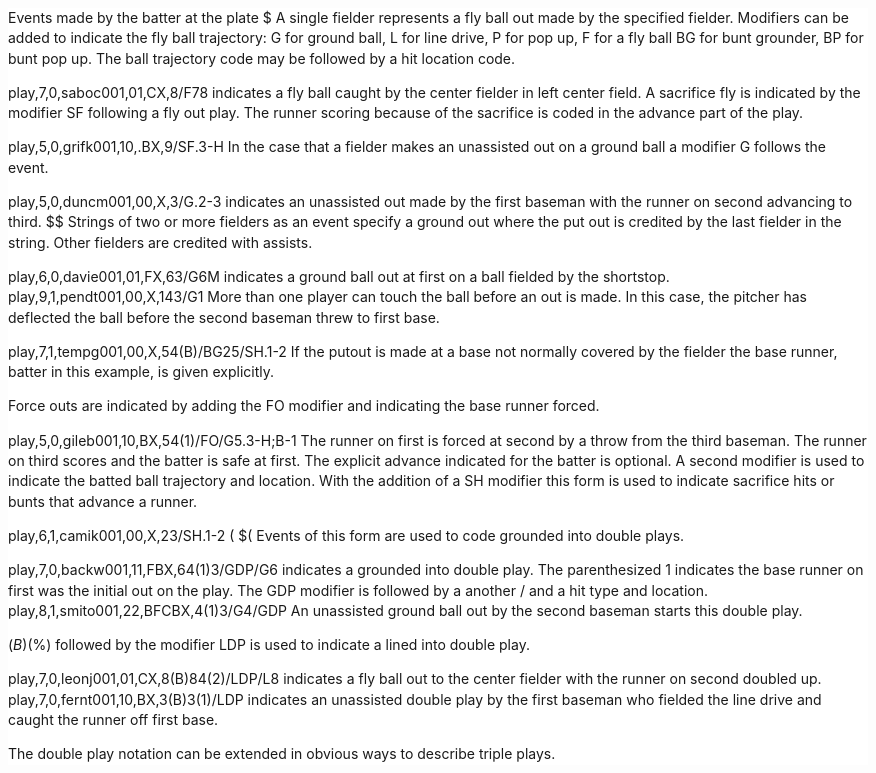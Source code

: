 Events made by the batter at the plate
$ A single fielder represents a fly ball out made by the specified fielder. Modifiers can be added to indicate the fly ball trajectory: G for ground ball, L for line drive, P for pop up, F for a fly ball BG for bunt grounder, BP for bunt pop up. The ball trajectory code may be followed by a hit location code.

play,7,0,saboc001,01,CX,8/F78
indicates a fly ball caught by the center fielder in left center field.
A sacrifice fly is indicated by the modifier SF following a fly out play. The runner scoring because of the sacrifice is coded in the advance part of the play.

play,5,0,grifk001,10,.BX,9/SF.3-H
In the case that a fielder makes an unassisted out on a ground ball a modifier G follows the event.

play,5,0,duncm001,00,X,3/G.2-3
indicates an unassisted out made by the first baseman with the runner on second advancing to third.
$$ Strings of two or more fielders as an event specify a ground out where the put out is credited by the last fielder in the string. Other fielders are credited with assists.

play,6,0,davie001,01,FX,63/G6M
indicates a ground ball out at first on a ball fielded by the shortstop.
play,9,1,pendt001,00,X,143/G1
More than one player can touch the ball before an out is made. In this case, the pitcher has deflected the ball before the second baseman threw to first base.

play,7,1,tempg001,00,X,54(B)/BG25/SH.1-2
If the putout is made at a base not normally covered by the fielder the base runner, batter in this example, is given explicitly.

Force outs are indicated by adding the FO modifier and indicating the base runner forced.

play,5,0,gileb001,10,BX,54(1)/FO/G5.3-H;B-1
The runner on first is forced at second by a throw from the third baseman. The runner on third scores and the batter is safe at first. The explicit advance indicated for the batter is optional. A second modifier is used to indicate the batted ball trajectory and location.
With the addition of a SH modifier this form is used to indicate sacrifice hits or bunts that advance a runner.

play,6,1,camik001,00,X,23/SH.1-2
$(%)$ $$(%)$ Events of this form are used to code grounded into double plays.

play,7,0,backw001,11,FBX,64(1)3/GDP/G6
indicates a grounded into double play. The parenthesized 1 indicates the base runner on first was the initial out on the play. The GDP modifier is followed by a another / and a hit type and location.
play,8,1,smito001,22,BFCBX,4(1)3/G4/GDP
An unassisted ground ball out by the second baseman starts this double play.

$(B)$(%) followed by the modifier LDP is used to indicate a lined into double play.

play,7,0,leonj001,01,CX,8(B)84(2)/LDP/L8
indicates a fly ball out to the center fielder with the runner on second doubled up.
play,7,0,fernt001,10,BX,3(B)3(1)/LDP
indicates an unassisted double play by the first baseman who fielded the line drive and caught the runner off first base.

The double play notation can be extended in obvious ways to describe triple plays.
